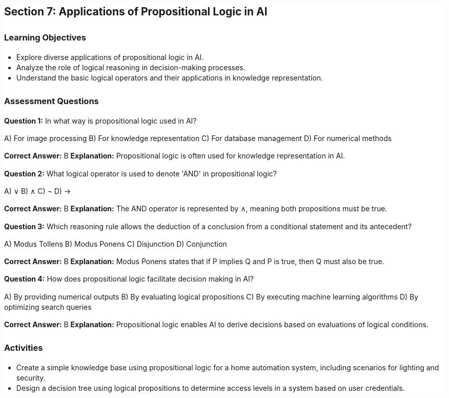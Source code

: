 
## Section 7: Applications of Propositional Logic in AI

### Learning Objectives
- Explore diverse applications of propositional logic in AI.
- Analyze the role of logical reasoning in decision-making processes.
- Understand the basic logical operators and their applications in knowledge representation.

### Assessment Questions

**Question 1:** In what way is propositional logic used in AI?

  A) For image processing
  B) For knowledge representation
  C) For database management
  D) For numerical methods

**Correct Answer:** B
**Explanation:** Propositional logic is often used for knowledge representation in AI.

**Question 2:** What logical operator is used to denote 'AND' in propositional logic?

  A) ∨
  B) ∧
  C) ¬
  D) →

**Correct Answer:** B
**Explanation:** The AND operator is represented by ∧, meaning both propositions must be true.

**Question 3:** Which reasoning rule allows the deduction of a conclusion from a conditional statement and its antecedent?

  A) Modus Tollens
  B) Modus Ponens
  C) Disjunction
  D) Conjunction

**Correct Answer:** B
**Explanation:** Modus Ponens states that if P implies Q and P is true, then Q must also be true.

**Question 4:** How does propositional logic facilitate decision making in AI?

  A) By providing numerical outputs
  B) By evaluating logical propositions
  C) By executing machine learning algorithms
  D) By optimizing search queries

**Correct Answer:** B
**Explanation:** Propositional logic enables AI to derive decisions based on evaluations of logical conditions.

### Activities
- Create a simple knowledge base using propositional logic for a home automation system, including scenarios for lighting and security.
- Design a decision tree using logical propositions to determine access levels in a system based on user credentials.
